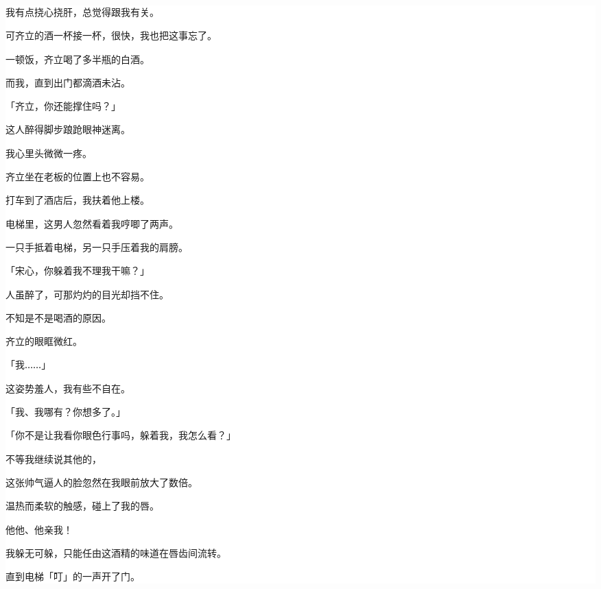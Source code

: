 我有点挠心挠肝，总觉得跟我有关。


可齐立的酒一杯接一杯，很快，我也把这事忘了。


一顿饭，齐立喝了多半瓶的白酒。


而我，直到出门都滴酒未沾。


「齐立，你还能撑住吗？」


这人醉得脚步踉跄眼神迷离。


我心里头微微一疼。


齐立坐在老板的位置上也不容易。


打车到了酒店后，我扶着他上楼。


电梯里，这男人忽然看着我哼唧了两声。


一只手抵着电梯，另一只手压着我的肩膀。


「宋心，你躲着我不理我干嘛？」


人虽醉了，可那灼灼的目光却挡不住。


不知是不是喝酒的原因。


齐立的眼眶微红。


「我……」


这姿势羞人，我有些不自在。


「我、我哪有？你想多了。」


「你不是让我看你眼色行事吗，躲着我，我怎么看？」


不等我继续说其他的，


这张帅气逼人的脸忽然在我眼前放大了数倍。


温热而柔软的触感，碰上了我的唇。


他他、他亲我！


我躲无可躲，只能任由这酒精的味道在唇齿间流转。


直到电梯「叮」的一声开了门。

